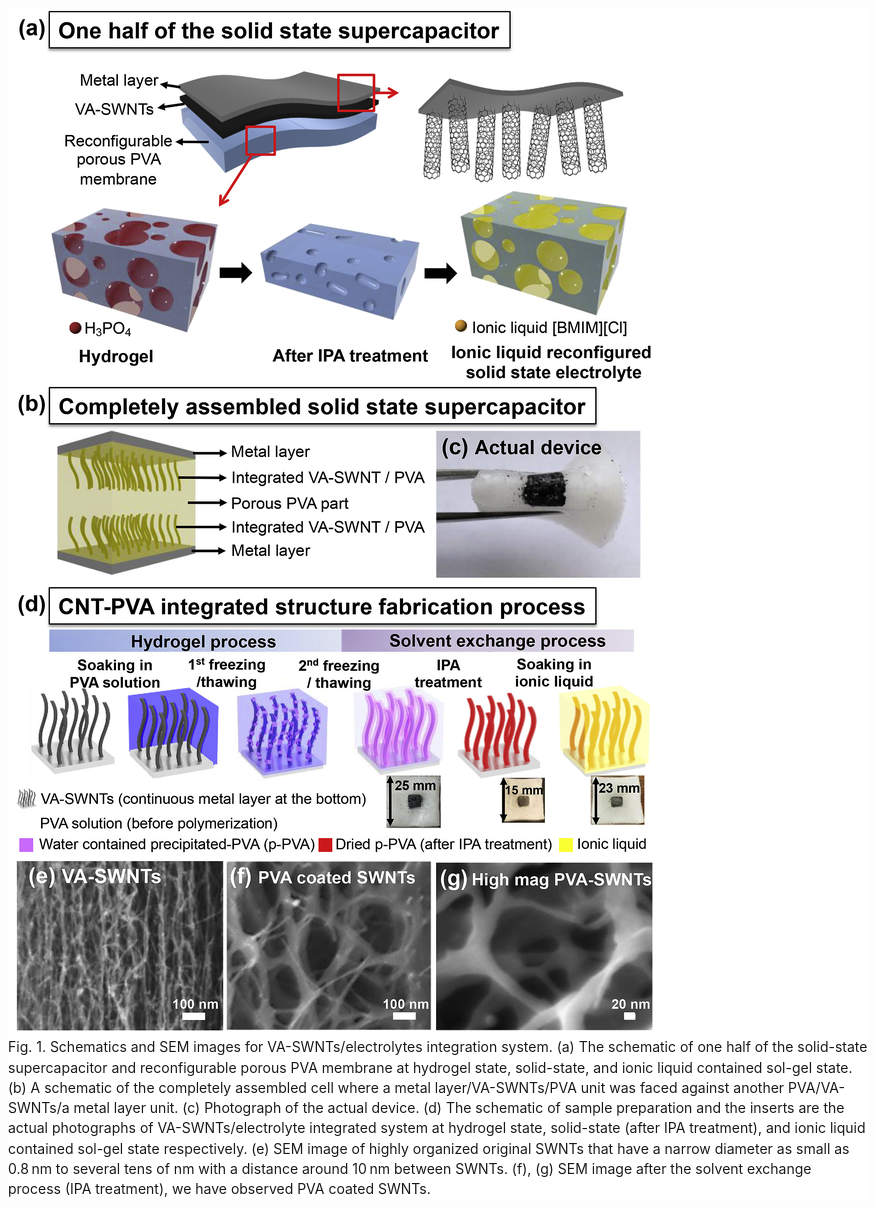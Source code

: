 ![1-s2.0-S0378775319306305-gr1_lrg.jpg](imgs/1-s2.0-S0378775319306305-gr1_lrg.jpg)  
Fig. 1. Schematics and SEM images for VA-SWNTs/electrolytes integration system. (a) The schematic of one half of the solid-state supercapacitor and reconfigurable porous PVA membrane at hydrogel state, solid-state, and ionic liquid contained sol-gel state. (b) A schematic of the completely assembled cell where a metal layer/VA-SWNTs/PVA unit was faced against another PVA/VA-SWNTs/a metal layer unit. (c) Photograph of the actual device. (d) The schematic of sample preparation and the inserts are the actual photographs of VA-SWNTs/electrolyte integrated system at hydrogel state, solid-state (after IPA treatment), and ionic liquid contained sol-gel state respectively. (e) SEM image of highly organized original SWNTs that have a narrow diameter as small as 0.8 nm to several tens of nm with a distance around 10 nm between SWNTs. (f), (g) SEM image after the solvent exchange process (IPA treatment), we have observed PVA coated SWNTs.  